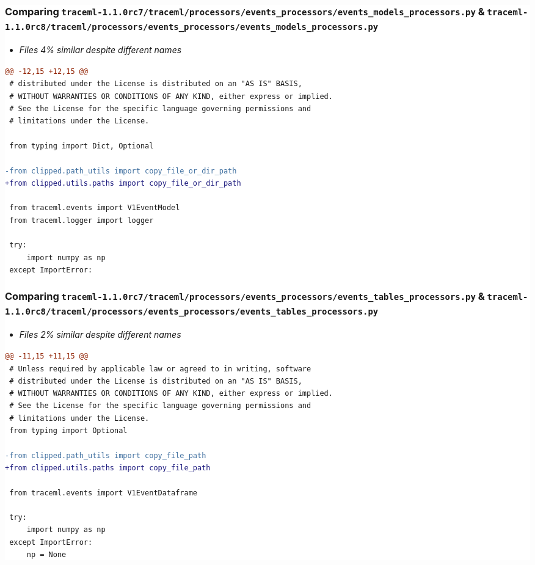 ### Comparing `traceml-1.1.0rc7/traceml/processors/events_processors/events_models_processors.py` & `traceml-1.1.0rc8/traceml/processors/events_processors/events_models_processors.py`

 * *Files 4% similar despite different names*

```diff
@@ -12,15 +12,15 @@
 # distributed under the License is distributed on an "AS IS" BASIS,
 # WITHOUT WARRANTIES OR CONDITIONS OF ANY KIND, either express or implied.
 # See the License for the specific language governing permissions and
 # limitations under the License.
 
 from typing import Dict, Optional
 
-from clipped.path_utils import copy_file_or_dir_path
+from clipped.utils.paths import copy_file_or_dir_path
 
 from traceml.events import V1EventModel
 from traceml.logger import logger
 
 try:
     import numpy as np
 except ImportError:
```

### Comparing `traceml-1.1.0rc7/traceml/processors/events_processors/events_tables_processors.py` & `traceml-1.1.0rc8/traceml/processors/events_processors/events_tables_processors.py`

 * *Files 2% similar despite different names*

```diff
@@ -11,15 +11,15 @@
 # Unless required by applicable law or agreed to in writing, software
 # distributed under the License is distributed on an "AS IS" BASIS,
 # WITHOUT WARRANTIES OR CONDITIONS OF ANY KIND, either express or implied.
 # See the License for the specific language governing permissions and
 # limitations under the License.
 from typing import Optional
 
-from clipped.path_utils import copy_file_path
+from clipped.utils.paths import copy_file_path
 
 from traceml.events import V1EventDataframe
 
 try:
     import numpy as np
 except ImportError:
     np = None
```
